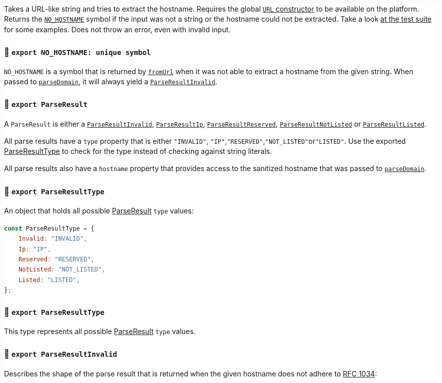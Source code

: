 Takes a URL-like string and tries to extract the hostname. Requires the global [`URL` constructor](https://developer.mozilla.org/en-US/docs/Web/API/URL) to be available on the platform. Returns the [`NO_HOSTNAME`](#api-js-NO_HOSTNAME) symbol if the input was not a string or the hostname could not be extracted. Take a look [at the test suite](/src/from-url.test.ts) for some examples. Does not throw an error, even with invalid input.

<h3 id="api-js-NO_HOSTNAME">
🧩 <code>export NO_HOSTNAME: unique symbol</code>
</h3>

`NO_HOSTNAME` is a symbol that is returned by [`fromUrl`](#api-js-fromUrl) when it was not able to extract a hostname from the given string. When passed to [`parseDomain`](#api-js-parseDomain), it will always yield a [`ParseResultInvalid`](#api-ts-ParseResultInvalid).

<h3 id="api-ts-ParseResult">
🧬 <code>export ParseResult</code>
</h3>

A `ParseResult` is either a [`ParseResultInvalid`](#api-ts-ParseResultInvalid), [`ParseResultIp`](#api-ts-ParseResultIp), [`ParseResultReserved`](#api-ts-ParseResultReserved), [`ParseResultNotListed`](#api-ts-ParseResultNotListed) or [`ParseResultListed`](#api-ts-ParseResultListed).

All parse results have a `type` property that is either `"INVALID"`, `"IP"`,`"RESERVED"`,`"NOT_LISTED"`or`"LISTED"`. Use the exported [ParseResultType](#api-js-ParseResultType) to check for the type instead of checking against string literals.

All parse results also have a `hostname` property that provides access to the sanitized hostname that was passed to [`parseDomain`](#api-js-parseDomain).

<h3 id="api-js-ParseResultType">
🧩 <code>export ParseResultType</code>
</h3>

An object that holds all possible [ParseResult](#api-ts-ParseResult) `type` values:

```javascript
const ParseResultType = {
	Invalid: "INVALID",
	Ip: "IP",
	Reserved: "RESERVED",
	NotListed: "NOT_LISTED",
	Listed: "LISTED",
};
```

<h3 id="api-ts-ParseResultType">
🧬 <code>export ParseResultType</code>
</h3>

This type represents all possible [ParseResult](#api-ts-ParseResult) `type` values.

<h3 id="api-ts-ParseResultInvalid">
🧬 <code>export ParseResultInvalid</code>
</h3>

Describes the shape of the parse result that is returned when the given hostname does not adhere to [RFC 1034](https://tools.ietf.org/html/rfc1034):
